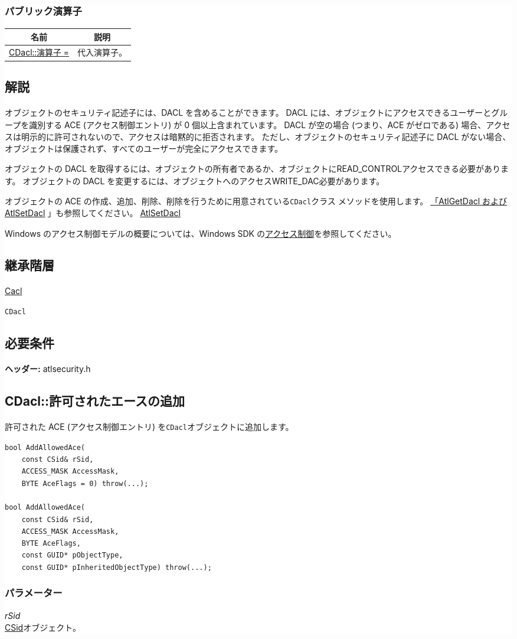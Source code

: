 ### <a name="public-operators"></a>パブリック演算子

|名前|説明|
|----------|-----------------|
|[CDacl::演算子 =](#operator_eq)|代入演算子。|

## <a name="remarks"></a>解説

オブジェクトのセキュリティ記述子には、DACL を含めることができます。 DACL には、オブジェクトにアクセスできるユーザーとグループを識別する ACE (アクセス制御エントリ) が 0 個以上含まれています。 DACL が空の場合 (つまり、ACE がゼロである) 場合、アクセスは明示的に許可されないので、アクセスは暗黙的に拒否されます。 ただし、オブジェクトのセキュリティ記述子に DACL がない場合、オブジェクトは保護されず、すべてのユーザーが完全にアクセスできます。

オブジェクトの DACL を取得するには、オブジェクトの所有者であるか、オブジェクトにREAD_CONTROLアクセスできる必要があります。 オブジェクトの DACL を変更するには、オブジェクトへのアクセスWRITE_DAC必要があります。

オブジェクトの ACE の作成、追加、削除、削除を行うために用意されている`CDacl`クラス メソッドを使用します。 [「AtlGetDacl および AtlSetDacl](security-global-functions.md#atlgetdacl) 」も参照してください。 [AtlSetDacl](security-global-functions.md#atlsetdacl)

Windows のアクセス制御モデルの概要については、Windows SDK の[アクセス制御](/windows/win32/SecAuthZ/access-control)を参照してください。

## <a name="inheritance-hierarchy"></a>継承階層

[Cacl](../../atl/reference/cacl-class.md)

`CDacl`

## <a name="requirements"></a>必要条件

**ヘッダー:** atlsecurity.h

## <a name="cdacladdallowedace"></a><a name="addallowedace"></a>CDacl::許可されたエースの追加

許可された ACE (アクセス制御エントリ) を`CDacl`オブジェクトに追加します。

```
bool AddAllowedAce(
    const CSid& rSid,
    ACCESS_MASK AccessMask,
    BYTE AceFlags = 0) throw(...);

bool AddAllowedAce(
    const CSid& rSid,
    ACCESS_MASK AccessMask,
    BYTE AceFlags,
    const GUID* pObjectType,
    const GUID* pInheritedObjectType) throw(...);
```

### <a name="parameters"></a>パラメーター

*rSid*<br/>
[CSid](../../atl/reference/csid-class.md)オブジェクト。

